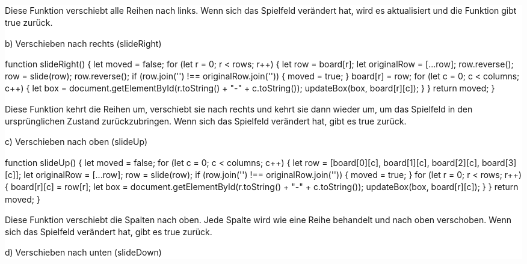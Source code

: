 Diese Funktion verschiebt alle Reihen nach links. Wenn sich das Spielfeld verändert hat, wird es aktualisiert und die Funktion gibt true zurück.

b) Verschieben nach rechts (slideRight)


function slideRight() {
  let moved = false;
  for (let r = 0; r < rows; r++) {
    let row = board[r];
    let originalRow = [...row];
    row.reverse();
    row = slide(row);
    row.reverse();
    if (row.join('') !== originalRow.join('')) {
      moved = true;
    }
    board[r] = row;
    for (let c = 0; c < columns; c++) {
      let box = document.getElementById(r.toString() + "-" + c.toString());
      updateBox(box, board[r][c]);
    }
  }
  return moved;
}

Diese Funktion kehrt die Reihen um, verschiebt sie nach rechts und kehrt sie dann wieder um, um das Spielfeld in den ursprünglichen Zustand zurückzubringen. Wenn sich das Spielfeld verändert hat, gibt es true zurück.

c) Verschieben nach oben (slideUp)


function slideUp() {
  let moved = false;
  for (let c = 0; c < columns; c++) {
    let row = [board[0][c], board[1][c], board[2][c], board[3][c]];
    let originalRow = [...row];
    row = slide(row);
    if (row.join('') !== originalRow.join('')) {
      moved = true;
    }
    for (let r = 0; r < rows; r++) {
      board[r][c] = row[r];
      let box = document.getElementById(r.toString() + "-" + c.toString());
      updateBox(box, board[r][c]);
    }
  }
  return moved;
}

Diese Funktion verschiebt die Spalten nach oben. Jede Spalte wird wie eine Reihe behandelt und nach oben verschoben. Wenn sich das Spielfeld verändert hat, gibt es true zurück.

d) Verschieben nach unten (slideDown)

